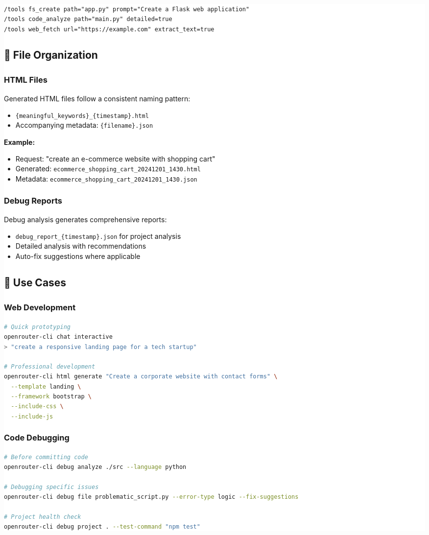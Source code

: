 ```
/tools fs_create path="app.py" prompt="Create a Flask web application"
/tools code_analyze path="main.py" detailed=true
/tools web_fetch url="https://example.com" extract_text=true
```

## 📁 File Organization

### HTML Files
Generated HTML files follow a consistent naming pattern:
- `{meaningful_keywords}_{timestamp}.html`
- Accompanying metadata: `{filename}.json`

**Example:**
- Request: "create an e-commerce website with shopping cart"
- Generated: `ecommerce_shopping_cart_20241201_1430.html`
- Metadata: `ecommerce_shopping_cart_20241201_1430.json`

### Debug Reports
Debug analysis generates comprehensive reports:
- `debug_report_{timestamp}.json` for project analysis
- Detailed analysis with recommendations
- Auto-fix suggestions where applicable

## 🎯 Use Cases

### Web Development
```bash
# Quick prototyping
openrouter-cli chat interactive
> "create a responsive landing page for a tech startup"

# Professional development
openrouter-cli html generate "Create a corporate website with contact forms" \
  --template landing \
  --framework bootstrap \
  --include-css \
  --include-js
```

### Code Debugging
```bash
# Before committing code
openrouter-cli debug analyze ./src --language python

# Debugging specific issues
openrouter-cli debug file problematic_script.py --error-type logic --fix-suggestions

# Project health check
openrouter-cli debug project . --test-command "npm test"
```
